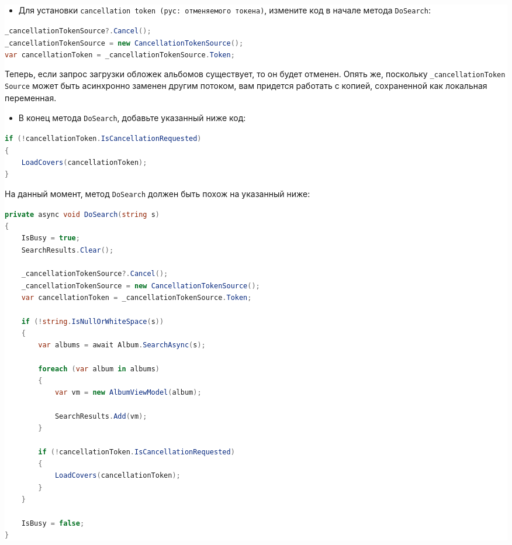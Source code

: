 - Для установки `cancellation token (рус: отменяемого токена)`, измените код в начале метода `DoSearch`:

```csharp
_cancellationTokenSource?.Cancel();
_cancellationTokenSource = new CancellationTokenSource();
var cancellationToken = _cancellationTokenSource.Token;
```

Теперь, если запрос загрузки обложек альбомов существует, то он будет отменен.
Опять же, поскольку `_cancellationTokenSource` может быть асинхронно заменен другим потоком,
вам придется работать с копией, сохраненной как локальная переменная.

- В конец метода `DoSearch`, добавьте указанный ниже код:

```csharp
if (!cancellationToken.IsCancellationRequested)
{
    LoadCovers(cancellationToken);
}
```

На данный момент, метод `DoSearch` должен быть похож на указанный ниже:

```csharp
private async void DoSearch(string s)
{
    IsBusy = true;
    SearchResults.Clear();

    _cancellationTokenSource?.Cancel();
    _cancellationTokenSource = new CancellationTokenSource();
    var cancellationToken = _cancellationTokenSource.Token;

    if (!string.IsNullOrWhiteSpace(s))
    {
        var albums = await Album.SearchAsync(s);

        foreach (var album in albums)
        {
            var vm = new AlbumViewModel(album);

            SearchResults.Add(vm);
        }

        if (!cancellationToken.IsCancellationRequested)
        {
            LoadCovers(cancellationToken);
        }
    }

    IsBusy = false;
}
```
